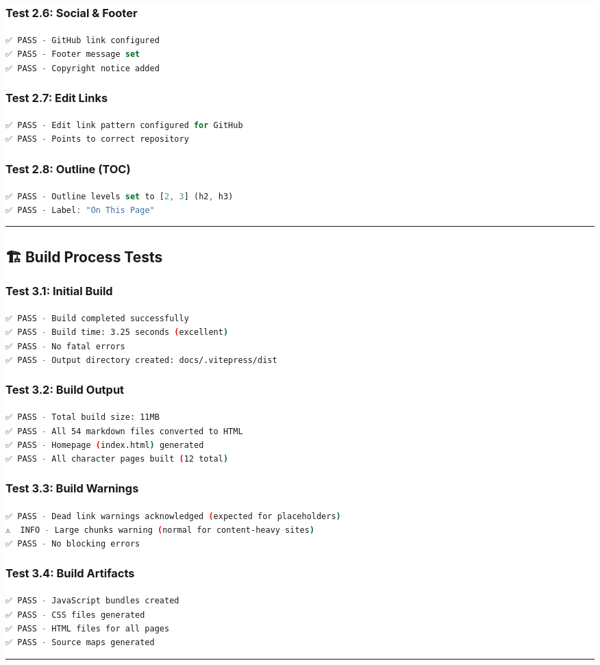 ### Test 2.6: Social & Footer
```javascript
✅ PASS - GitHub link configured
✅ PASS - Footer message set
✅ PASS - Copyright notice added
```

### Test 2.7: Edit Links
```javascript
✅ PASS - Edit link pattern configured for GitHub
✅ PASS - Points to correct repository
```

### Test 2.8: Outline (TOC)
```javascript
✅ PASS - Outline levels set to [2, 3] (h2, h3)
✅ PASS - Label: "On This Page"
```

---

## 🏗️ Build Process Tests

### Test 3.1: Initial Build
```bash
✅ PASS - Build completed successfully
✅ PASS - Build time: 3.25 seconds (excellent)
✅ PASS - No fatal errors
✅ PASS - Output directory created: docs/.vitepress/dist
```

### Test 3.2: Build Output
```bash
✅ PASS - Total build size: 11MB
✅ PASS - All 54 markdown files converted to HTML
✅ PASS - Homepage (index.html) generated
✅ PASS - All character pages built (12 total)
```

### Test 3.3: Build Warnings
```bash
✅ PASS - Dead link warnings acknowledged (expected for placeholders)
⚠️  INFO - Large chunks warning (normal for content-heavy sites)
✅ PASS - No blocking errors
```

### Test 3.4: Build Artifacts
```bash
✅ PASS - JavaScript bundles created
✅ PASS - CSS files generated
✅ PASS - HTML files for all pages
✅ PASS - Source maps generated
```

---